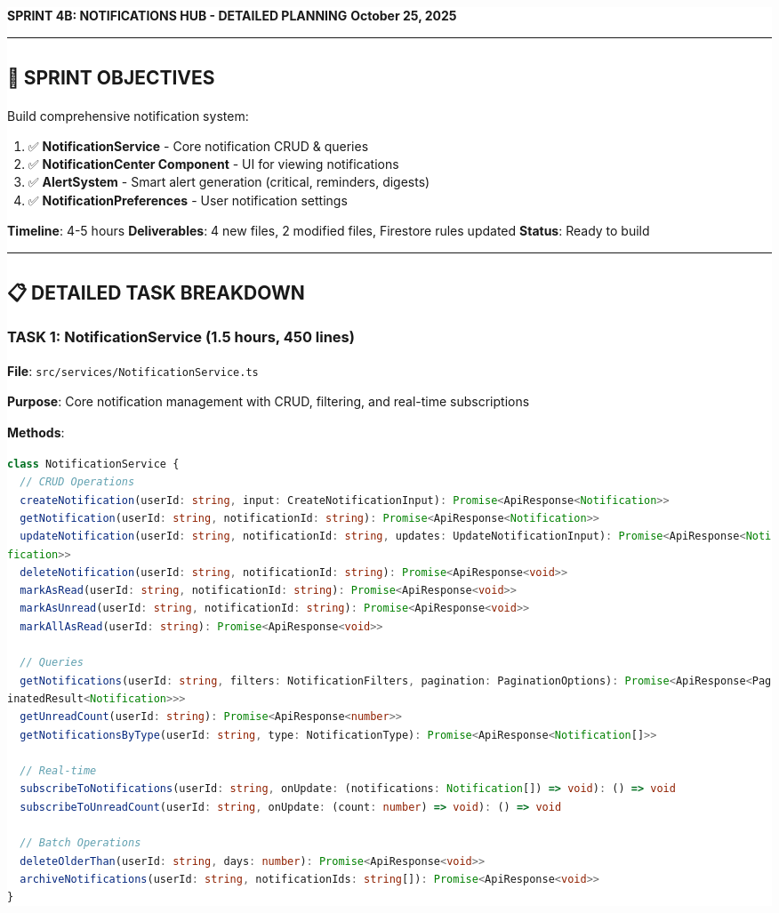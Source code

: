 **SPRINT 4B: NOTIFICATIONS HUB - DETAILED PLANNING**
**October 25, 2025**

---

## 🎯 **SPRINT OBJECTIVES**

Build comprehensive notification system:
1. ✅ **NotificationService** - Core notification CRUD & queries
2. ✅ **NotificationCenter Component** - UI for viewing notifications
3. ✅ **AlertSystem** - Smart alert generation (critical, reminders, digests)
4. ✅ **NotificationPreferences** - User notification settings

**Timeline**: 4-5 hours
**Deliverables**: 4 new files, 2 modified files, Firestore rules updated
**Status**: Ready to build

---

## 📋 **DETAILED TASK BREAKDOWN**

### **TASK 1: NotificationService (1.5 hours, 450 lines)**

**File**: `src/services/NotificationService.ts`

**Purpose**: Core notification management with CRUD, filtering, and real-time subscriptions

**Methods**:
```typescript
class NotificationService {
  // CRUD Operations
  createNotification(userId: string, input: CreateNotificationInput): Promise<ApiResponse<Notification>>
  getNotification(userId: string, notificationId: string): Promise<ApiResponse<Notification>>
  updateNotification(userId: string, notificationId: string, updates: UpdateNotificationInput): Promise<ApiResponse<Notification>>
  deleteNotification(userId: string, notificationId: string): Promise<ApiResponse<void>>
  markAsRead(userId: string, notificationId: string): Promise<ApiResponse<void>>
  markAsUnread(userId: string, notificationId: string): Promise<ApiResponse<void>>
  markAllAsRead(userId: string): Promise<ApiResponse<void>>
  
  // Queries
  getNotifications(userId: string, filters: NotificationFilters, pagination: PaginationOptions): Promise<ApiResponse<PaginatedResult<Notification>>>
  getUnreadCount(userId: string): Promise<ApiResponse<number>>
  getNotificationsByType(userId: string, type: NotificationType): Promise<ApiResponse<Notification[]>>
  
  // Real-time
  subscribeToNotifications(userId: string, onUpdate: (notifications: Notification[]) => void): () => void
  subscribeToUnreadCount(userId: string, onUpdate: (count: number) => void): () => void
  
  // Batch Operations
  deleteOlderThan(userId: string, days: number): Promise<ApiResponse<void>>
  archiveNotifications(userId: string, notificationIds: string[]): Promise<ApiResponse<void>>
}
```
